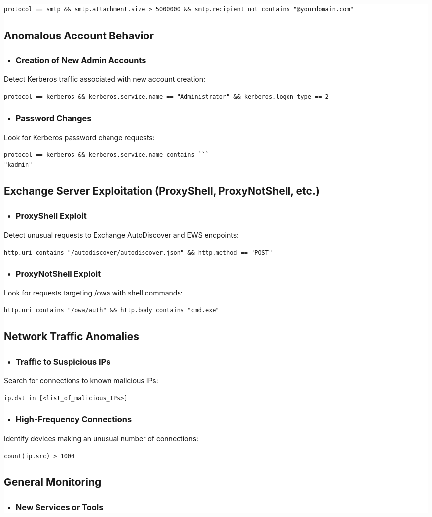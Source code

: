 ```
protocol == smtp && smtp.attachment.size > 5000000 && smtp.recipient not contains "@yourdomain.com"
```

## Anomalous Account Behavior
* ### Creation of New Admin Accounts

Detect Kerberos traffic associated with new account creation:

```
protocol == kerberos && kerberos.service.name == "Administrator" && kerberos.logon_type == 2
```

* ### Password Changes

Look for Kerberos password change requests:

```
protocol == kerberos && kerberos.service.name contains ```
"kadmin"
```

## Exchange Server Exploitation (ProxyShell, ProxyNotShell, etc.)
* ### ProxyShell Exploit

Detect unusual requests to Exchange AutoDiscover and EWS endpoints:

```
http.uri contains "/autodiscover/autodiscover.json" && http.method == "POST"
```

* ### ProxyNotShell Exploit

Look for requests targeting /owa with shell commands:

```
http.uri contains "/owa/auth" && http.body contains "cmd.exe"
```

## Network Traffic Anomalies
* ### Traffic to Suspicious IPs

Search for connections to known malicious IPs:

```
ip.dst in [<list_of_malicious_IPs>]
```

* ### High-Frequency Connections

Identify devices making an unusual number of connections:

```
count(ip.src) > 1000
```

## General Monitoring
* ### New Services or Tools
